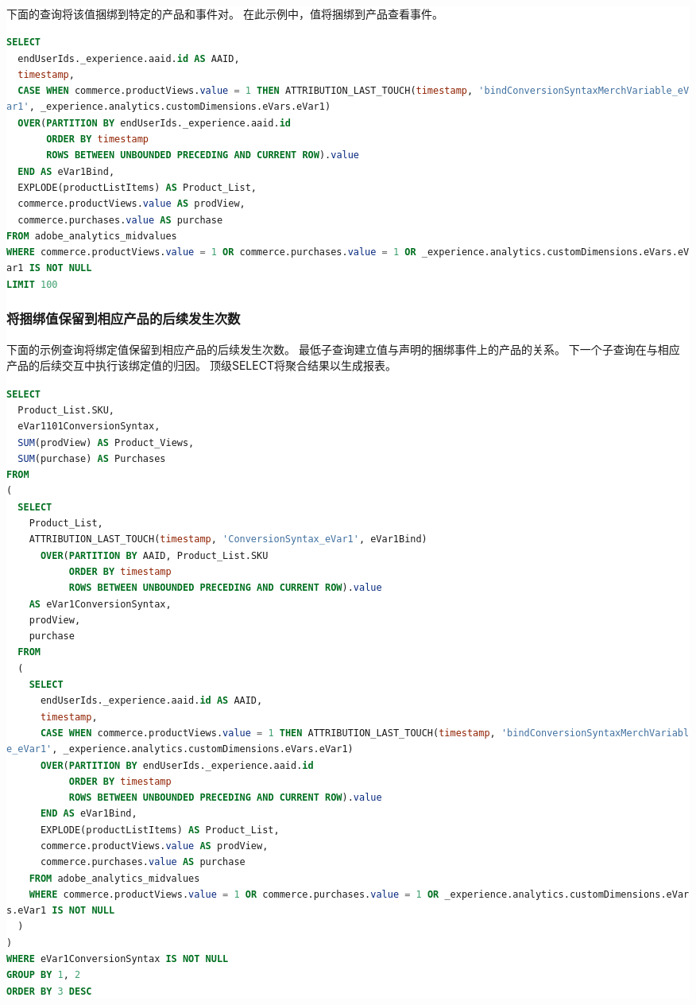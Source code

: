 下面的查询将该值捆绑到特定的产品和事件对。 在此示例中，值将捆绑到产品查看事件。

```sql
SELECT
  endUserIds._experience.aaid.id AS AAID,
  timestamp,
  CASE WHEN commerce.productViews.value = 1 THEN ATTRIBUTION_LAST_TOUCH(timestamp, 'bindConversionSyntaxMerchVariable_eVar1', _experience.analytics.customDimensions.eVars.eVar1)
  OVER(PARTITION BY endUserIds._experience.aaid.id
       ORDER BY timestamp
       ROWS BETWEEN UNBOUNDED PRECEDING AND CURRENT ROW).value
  END AS eVar1Bind,
  EXPLODE(productListItems) AS Product_List,
  commerce.productViews.value AS prodView,
  commerce.purchases.value AS purchase
FROM adobe_analytics_midvalues
WHERE commerce.productViews.value = 1 OR commerce.purchases.value = 1 OR _experience.analytics.customDimensions.eVars.eVar1 IS NOT NULL
LIMIT 100
```

### 将捆绑值保留到相应产品的后续发生次数

下面的示例查询将绑定值保留到相应产品的后续发生次数。 最低子查询建立值与声明的捆绑事件上的产品的关系。 下一个子查询在与相应产品的后续交互中执行该绑定值的归因。 顶级SELECT将聚合结果以生成报表。

```sql
SELECT
  Product_List.SKU,
  eVar1101ConversionSyntax,
  SUM(prodView) AS Product_Views,
  SUM(purchase) AS Purchases
FROM
(
  SELECT
    Product_List,
    ATTRIBUTION_LAST_TOUCH(timestamp, 'ConversionSyntax_eVar1', eVar1Bind)
      OVER(PARTITION BY AAID, Product_List.SKU
           ORDER BY timestamp
           ROWS BETWEEN UNBOUNDED PRECEDING AND CURRENT ROW).value
    AS eVar1ConversionSyntax,
    prodView,
    purchase
  FROM
  (
    SELECT
      endUserIds._experience.aaid.id AS AAID,
      timestamp,
      CASE WHEN commerce.productViews.value = 1 THEN ATTRIBUTION_LAST_TOUCH(timestamp, 'bindConversionSyntaxMerchVariable_eVar1', _experience.analytics.customDimensions.eVars.eVar1)
      OVER(PARTITION BY endUserIds._experience.aaid.id
           ORDER BY timestamp
           ROWS BETWEEN UNBOUNDED PRECEDING AND CURRENT ROW).value
      END AS eVar1Bind,
      EXPLODE(productListItems) AS Product_List,
      commerce.productViews.value AS prodView,
      commerce.purchases.value AS purchase
    FROM adobe_analytics_midvalues
    WHERE commerce.productViews.value = 1 OR commerce.purchases.value = 1 OR _experience.analytics.customDimensions.eVars.eVar1 IS NOT NULL
  )
)
WHERE eVar1ConversionSyntax IS NOT NULL
GROUP BY 1, 2
ORDER BY 3 DESC
```